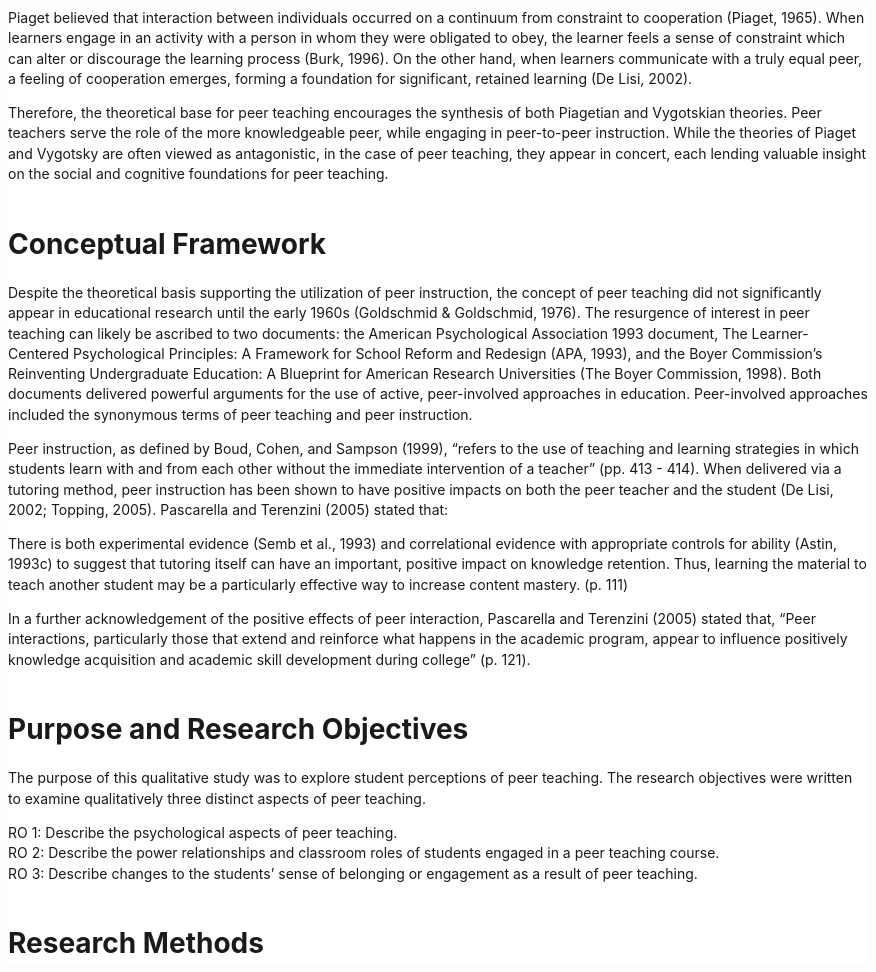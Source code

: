 Piaget believed that interaction between individuals occurred on a continuum from constraint to cooperation (Piaget, 1965). When learners engage in an activity with a person in whom they were obligated to obey, the learner feels a sense of constraint which can alter or discourage the learning process (Burk, 1996). On the other hand, when learners communicate with a truly equal peer, a feeling of cooperation emerges, forming a foundation for significant, retained learning (De Lisi, 2002).

Therefore, the theoretical base for peer teaching encourages the synthesis of both Piagetian and Vygotskian theories. Peer teachers serve the role of the more knowledgeable peer, while engaging in peer-to-peer instruction. While the theories of Piaget and Vygotsky are often viewed as antagonistic, in the case of peer teaching, they appear in concert, each lending valuable insight on the social and cognitive foundations for peer teaching.

# Conceptual Framework

Despite the theoretical basis supporting the utilization of peer instruction, the concept of peer teaching did not significantly appear in educational research until the early 1960s (Goldschmid & Goldschmid, 1976). The resurgence of interest in peer teaching can likely be ascribed to two documents: the American Psychological Association 1993 document, The Learner-Centered Psychological Principles: A Framework for School Reform and Redesign (APA, 1993), and the Boyer Commission’s Reinventing Undergraduate Education: A Blueprint for American Research Universities (The Boyer Commission, 1998). Both documents delivered powerful arguments for the use of active, peer-involved approaches in education. Peer-involved approaches included the synonymous terms of peer teaching and peer instruction.

Peer instruction, as defined by Boud, Cohen, and Sampson (1999), “refers to the use of teaching and learning strategies in which students learn with and from each other without the immediate intervention of a teacher” (pp. 413 - 414). When delivered via a tutoring method, peer instruction has been shown to have positive impacts on both the peer teacher and the student (De Lisi, 2002; Topping, 2005). Pascarella and Terenzini (2005) stated that:

There is both experimental evidence (Semb et al., 1993) and correlational evidence with appropriate controls for ability (Astin, 1993c) to suggest that tutoring itself can have an important, positive impact on knowledge retention. Thus, learning the material to teach another student may be a particularly effective way to increase content mastery. (p. 111)

In a further acknowledgement of the positive effects of peer interaction, Pascarella and Terenzini (2005) stated that, “Peer interactions, particularly those that extend and reinforce what happens in the academic program, appear to influence positively knowledge acquisition and academic skill development during college” (p. 121).

# Purpose and Research Objectives

The purpose of this qualitative study was to explore student perceptions of peer teaching. The research objectives were written to examine qualitatively three distinct aspects of peer teaching.

RO 1: Describe the psychological aspects of peer teaching.   
RO 2: Describe the power relationships and classroom roles of students engaged in a peer teaching course.   
RO 3: Describe changes to the students’ sense of belonging or engagement as a result of peer teaching.

# Research Methods
